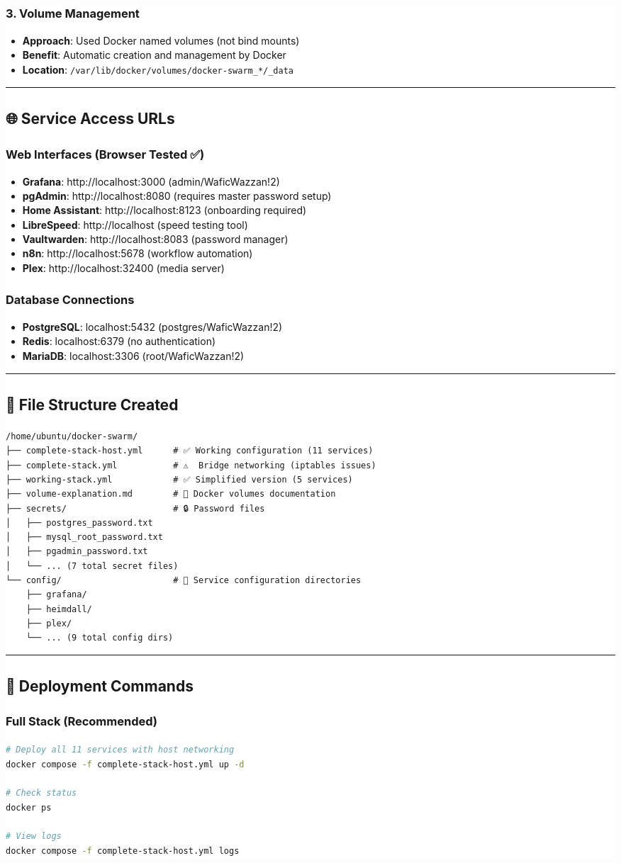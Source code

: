 ### 3. **Volume Management**
- **Approach**: Used Docker named volumes (not bind mounts)
- **Benefit**: Automatic creation and management by Docker
- **Location**: `/var/lib/docker/volumes/docker-swarm_*/_data`

---

## 🌐 Service Access URLs

### **Web Interfaces** (Browser Tested ✅)
- **Grafana**: http://localhost:3000 (admin/WaficWazzan!2)
- **pgAdmin**: http://localhost:8080 (requires master password setup)
- **Home Assistant**: http://localhost:8123 (onboarding required)
- **LibreSpeed**: http://localhost (speed testing tool)
- **Vaultwarden**: http://localhost:8083 (password manager)
- **n8n**: http://localhost:5678 (workflow automation)
- **Plex**: http://localhost:32400 (media server)

### **Database Connections**
- **PostgreSQL**: localhost:5432 (postgres/WaficWazzan!2)
- **Redis**: localhost:6379 (no authentication)
- **MariaDB**: localhost:3306 (root/WaficWazzan!2)

---

## 📁 File Structure Created

```
/home/ubuntu/docker-swarm/
├── complete-stack-host.yml      # ✅ Working configuration (11 services)
├── complete-stack.yml           # ⚠️  Bridge networking (iptables issues)
├── working-stack.yml            # ✅ Simplified version (5 services)
├── volume-explanation.md        # 📖 Docker volumes documentation
├── secrets/                     # 🔒 Password files
│   ├── postgres_password.txt
│   ├── mysql_root_password.txt
│   ├── pgadmin_password.txt
│   └── ... (7 total secret files)
└── config/                      # 📂 Service configuration directories
    ├── grafana/
    ├── heimdall/
    ├── plex/
    └── ... (9 total config dirs)
```

---

## 🚀 Deployment Commands

### **Full Stack (Recommended)**
```bash
# Deploy all 11 services with host networking
docker compose -f complete-stack-host.yml up -d

# Check status
docker ps

# View logs
docker compose -f complete-stack-host.yml logs
```
